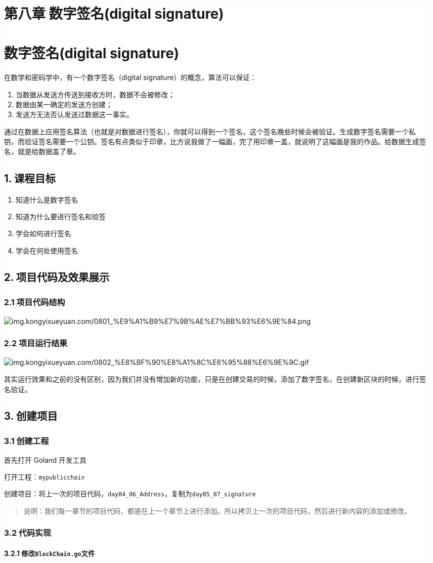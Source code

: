 # 第八章 数字签名(digital signature)

# 数字签名(digital signature)

在数学和密码学中，有一个数字签名（digital signature）的概念，算法可以保证：

1.  当数据从发送方传送到接收方时，数据不会被修改；
2.  数据由某一确定的发送方创建；
3.  发送方无法否认发送过数据这一事实。

通过在数据上应用签名算法（也就是对数据进行签名），你就可以得到一个签名，这个签名晚些时候会被验证。生成数字签名需要一个私钥，而验证签名需要一个公钥。签名有点类似于印章，比方说我做了一幅画，完了用印章一盖，就说明了这幅画是我的作品。给数据生成签名，就是给数据盖了章。

## 1\. 课程目标

1.  知道什么是数字签名

2.  知道为什么要进行签名和验签

3.  学会如何进行签名

4.  学会在何处使用签名

## 2\. 项目代码及效果展示

### 2.1 项目代码结构

![`img.kongyixueyuan.com/0801_%E9%A1%B9%E7%9B%AE%E7%BB%93%E6%9E%84.png`](img/1d56d5bb426b734afc51edd6cbef9207.jpg)

### 2.2 项目运行结果

![`img.kongyixueyuan.com/0802_%E8%BF%90%E8%A1%8C%E6%95%88%E6%9E%9C.gif`](img/462dcb16782b0057f23dea127ef026eb.jpg)

其实运行效果和之前的没有区别，因为我们并没有增加新的功能，只是在创建交易的时候，添加了数字签名，在创建新区块的时候，进行签名验证。

## 3\. 创建项目

### 3.1 创建工程

首先打开 Goland 开发工具

打开工程：`mypublicchain`

创建项目：将上一次的项目代码，`day04_06_Address`，复制为`day05_07_signature`

> 说明：我们每一章节的项目代码，都是在上一个章节上进行添加。所以拷贝上一次的项目代码，然后进行新内容的添加或修改。

### 3.2 代码实现

#### 3.2.1 修改`BlockChain.go`文件
